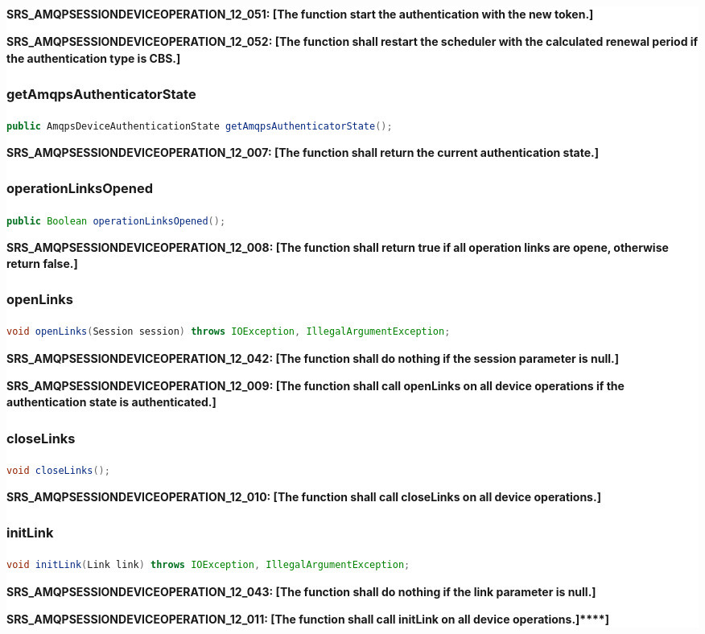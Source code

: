 **SRS_AMQPSESSIONDEVICEOPERATION_12_051: [**The function start the authentication with the new token.**]**

**SRS_AMQPSESSIONDEVICEOPERATION_12_052: [**The function shall restart the scheduler with the calculated renewal period if the authentication type is CBS.**]**


### getAmqpsAuthenticatorState

```java
public AmqpsDeviceAuthenticationState getAmqpsAuthenticatorState();
```

**SRS_AMQPSESSIONDEVICEOPERATION_12_007: [**The function shall return the current authentication state.**]**


### operationLinksOpened

```java
public Boolean operationLinksOpened();
```

**SRS_AMQPSESSIONDEVICEOPERATION_12_008: [**The function shall return true if all operation links are opene, otherwise return false.**]**


### openLinks

```java
void openLinks(Session session) throws IOException, IllegalArgumentException;
```

**SRS_AMQPSESSIONDEVICEOPERATION_12_042: [**The function shall do nothing if the session parameter is null.**]**

**SRS_AMQPSESSIONDEVICEOPERATION_12_009: [**The function shall call openLinks on all device operations if the authentication state is authenticated.**]**


### closeLinks

```java
void closeLinks();
```

**SRS_AMQPSESSIONDEVICEOPERATION_12_010: [**The function shall call closeLinks on all device operations.**]**


### initLink

```java
void initLink(Link link) throws IOException, IllegalArgumentException;
```

**SRS_AMQPSESSIONDEVICEOPERATION_12_043: [**The function shall do nothing if the link parameter is null.**]**

**SRS_AMQPSESSIONDEVICEOPERATION_12_011: [**The function shall call initLink on all device operations.**]****]**
